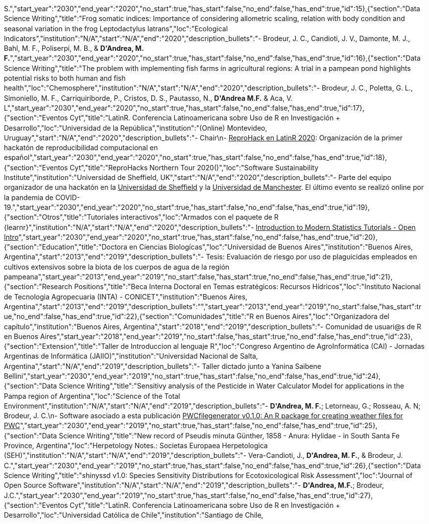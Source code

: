 S.","start_year":"2030","end_year":"2020","no_start":true,"has_start":false,"no_end":false,"has_end":true,"id":15},{"section":"Data Science Writing","title":"Frog somatic indices: Importance of considering allometric scaling, relation with body condition and seasonal variation in the frog Leptodactylus latrans","loc":"Ecological Indicators","institution":"N/A","start":"N/A","end":"2020","description_bullets":"- Brodeur, J. C., Candioti, J. V., Damonte, M. J., Bahl, M. F., Poliserpi, M. B., & **D'Andrea, M. F.**","start_year":"2030","end_year":"2020","no_start":true,"has_start":false,"no_end":false,"has_end":true,"id":16},{"section":"Data Science Writing","title":"The problem with implementing fish farms in agricultural regions: A trial in a pampean pond highlights potential risks to both human and fish health","loc":"Chemosphere","institution":"N/A","start":"N/A","end":"2020","description_bullets":"- Brodeur, J. C., Poletta, G. L., Simoniello, M. F., Carriquiriborde, P., Cristos, D. S., Pautasso, N., **D'Andrea M.F.** & Aca, V. L","start_year":"2030","end_year":"2020","no_start":true,"has_start":false,"no_end":false,"has_end":true,"id":17},{"section":"Eventos Cyt","title":"LatinR. Conferencia Latinoamericana sobre Uso de R en Investigación + Desarrollo","loc":"Universidad de la República","institution":"(Online) Montevideo, Uruguay","start":"N/A","end":"2020","description_bullets":"- Chair\n- [ReproHack en LatinR 2020](https://latin-r.com/blog/reprohack): Organización de la primer hackatón de reproducibilidad computacional en español","start_year":"2030","end_year":"2020","no_start":true,"has_start":false,"no_end":false,"has_end":true,"id":18},{"section":"Eventos Cyt","title":"ReproHacks Northern Tour 2020()","loc":"Software Sustainability Institute","institution":"Universidad de Sheffield, UK","start":"N/A","end":"2020","description_bullets":"- Parte del equipo organizador de una hackatón en la [Universidad de Sheffield](https://n8cir.org.uk/events/reprohack-sheffield/) y la [Universidad de Manchester](https://rse.shef.ac.uk/events/workshop-2020-05-14-remote-reprohack.html). El último evento se realizó online por la pandemia de COVID-19.","start_year":"2030","end_year":"2020","no_start":true,"has_start":false,"no_end":false,"has_end":true,"id":19},{"section":"Otros","title":"Tutoriales interactivos","loc":"Armados con el paquete de R {learnr}","institution":"N/A","start":"N/A","end":"2020","description_bullets":"- [Introduction to Modern Statistics Tutorials - Open Intro](https://openintrostat.github.io/ims-tutorials/)","start_year":"2030","end_year":"2020","no_start":true,"has_start":false,"no_end":false,"has_end":true,"id":20},{"section":"Education","title":"Doctora en Ciencias Biologícas","loc":"Universidad de Buenos Aires","institution":"Buenos Aires, Argentina","start":"2013","end":"2019","description_bullets":"- Tesis: Evaluación de riesgo por uso de plaguicidas empleados en cultivos extensivos sobre la biota de los cuerpos de agua de la región pampeana","start_year":"2013","end_year":"2019","no_start":false,"has_start":true,"no_end":false,"has_end":true,"id":21},{"section":"Research Positions","title":"Beca Interna Doctoral en Temas estratégicos: Recursos Hídricos","loc":"Instituto Nacional de Tecnologia Agropecuaria (INTA) - CONICET","institution":"Buenos Aires, Argentina","start":"2013","end":"2019","description_bullets":"","start_year":"2013","end_year":"2019","no_start":false,"has_start":true,"no_end":false,"has_end":true,"id":22},{"section":"Comunidades","title":"R en Buenos Aires","loc":"Organizadora del capítulo","institution":"Buenos Aires, Argentina","start":"2018","end":"2019","description_bullets":"- Comunidad de usuari@s de R en Buenos Aires","start_year":"2018","end_year":"2019","no_start":false,"has_start":true,"no_end":false,"has_end":true,"id":23},{"section":"Extension","title":"Taller de Introduccion al lenguaje R","loc":"Congreso Argentino de AgroInformática (CAI) - Jornadas Argentinas de Informática (JAIIO)","institution":"Universidad Nacional de Salta, Argentina","start":"N/A","end":"2019","description_bullets":"- Taller dictado junto a Yanina Saibene Bellini","start_year":"2030","end_year":"2019","no_start":true,"has_start":false,"no_end":false,"has_end":true,"id":24},{"section":"Data Science Writing","title":"Sensitivy analysis of the Pesticide in Water Calculator Model for applications in the Pampa region of Argentina","loc":"Science of the Total Environment","institution":"N/A","start":"N/A","end":"2019","description_bullets":"- **D'Andrea, M. F.**; Letorneau, G.; Rosseau, A. N; Brodeur, J. C.\n- Software asociado a esta publicación [PWCfilegenerator v0.1.0: An R package for creating weather files for PWC](https://github.com/flor14/PWCfilegenerator/tree/0.1.0)","start_year":"2030","end_year":"2019","no_start":true,"has_start":false,"no_end":false,"has_end":true,"id":25},{"section":"Data Science Writing","title":"New record of Pseudis minuta Günther, 1858 - Anura: Hylidae - in South Santa Fe Province, Argentina","loc":"Herpetology Notes.: Societas Europaea Herpetologica (SEH)","institution":"N/A","start":"N/A","end":"2019","description_bullets":"- Vera-Candioti, J., **D'Andrea, M. F.**, & Brodeur, J. C.","start_year":"2030","end_year":"2019","no_start":true,"has_start":false,"no_end":false,"has_end":true,"id":26},{"section":"Data Science Writing","title":"shinyssd v1.0: Species Sensitivity Distributions for Ecotoxicological Risk Assessment","loc":"Journal of Open Source Software","institution":"N/A","start":"N/A","end":"2019","description_bullets":"- **D'Andrea, M.F.**; Brodeur, J.C.","start_year":"2030","end_year":"2019","no_start":true,"has_start":false,"no_end":false,"has_end":true,"id":27},{"section":"Eventos Cyt","title":"LatinR. Conferencia Latinoamericana sobre Uso de R en Investigación + Desarrollo","loc":"Universidad Católica de Chile","institution":"Santiago de Chile,